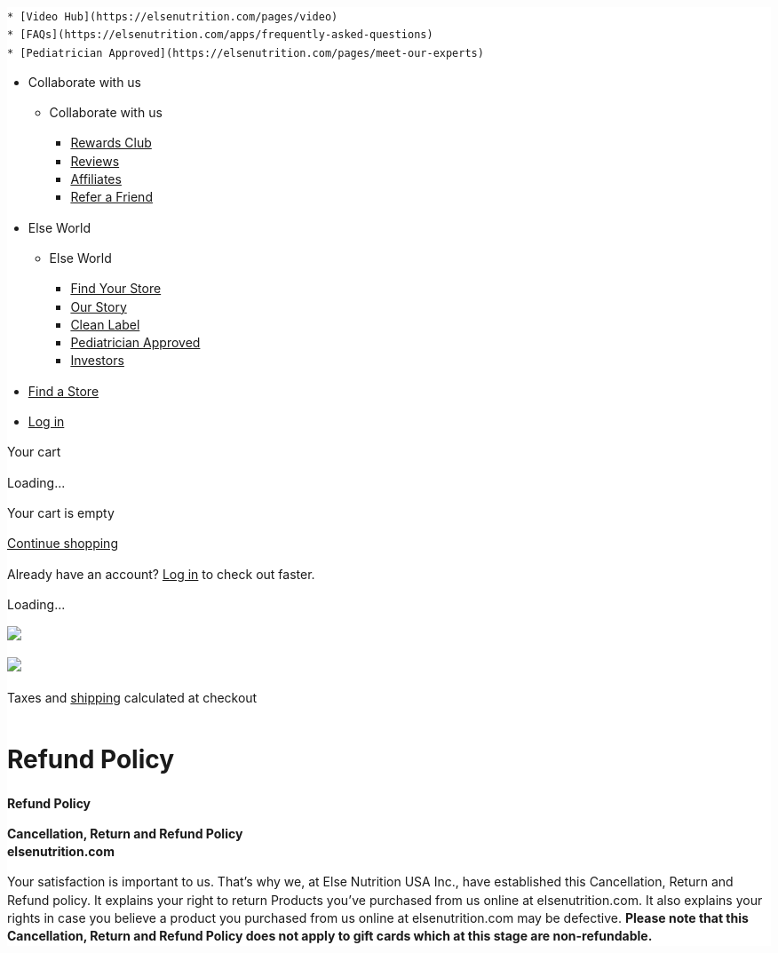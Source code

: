     * [Video Hub](https://elsenutrition.com/pages/video)
    * [FAQs](https://elsenutrition.com/apps/frequently-asked-questions)
    * [Pediatrician Approved](https://elsenutrition.com/pages/meet-our-experts)
    
* Collaborate with us
    
    * Collaborate with us
        
        * [Rewards Club](https://elsenutrition.com/pages/rewards)
        * [Reviews](https://elsenutrition.com/pages/reviews)
        * [Affiliates](https://elsenutrition.com/pages/affiliates)
        * [Refer a Friend](https://elsenutrition.com/pages/refer-a-friend)
        
    
* Else World
    
    * Else World
        
        * [Find Your Store](https://elsenutrition.com/pages/find-a-store)
        * [Our Story](https://elsenutrition.com/pages/our-story)
        * [Clean Label](https://elsenutrition.com/pages/clean-label)
        * [Pediatrician Approved](https://elsenutrition.com/pages/meet-our-experts)
        * [Investors](https://investors.elsenutrition.com/)
        
    
* [Find a Store](https://elsenutrition.com/pages/find-a-store)
* [Log in](https://elsenutrition.com/account/login)

Your cart

Loading...

Your cart is empty

[Continue shopping](https://elsenutrition.com/collections/all)

Already have an account? [Log in](https://elsenutrition.com/account/login) to check out faster.

Loading...

![](https://cdn.shopify.com/s/files/1/0292/6385/5675/files/Presentation1_f1435f11-119f-4a12-841e-287314a15070.jpg)

![](https://cdn.shopify.com/s/files/1/0292/6385/5675/files/Frame_14004_2.png?v=1712759161)

Taxes and [shipping](https://elsenutrition.com/policies/shipping-policy) calculated at checkout

Refund Policy
=============

**Refund Policy**

**Cancellation, Return and Refund Policy  
elsenutrition.com**

Your satisfaction is important to us. That’s why we, at Else Nutrition USA Inc., have established this Cancellation, Return and Refund policy. It explains your right to return Products you’ve purchased from us online at elsenutrition.com. It also explains your rights in case you believe a product you purchased from us online at elsenutrition.com may be defective. **Please note that this Cancellation, Return and Refund Policy does not apply to gift cards which at this stage are non-refundable.**
